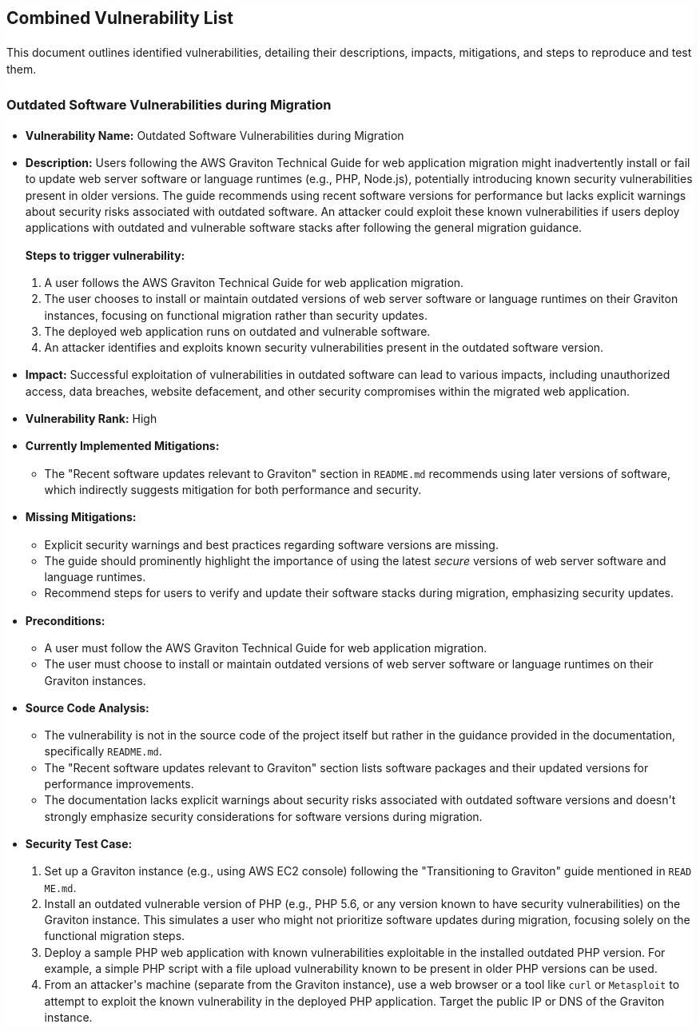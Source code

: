 ## Combined Vulnerability List

This document outlines identified vulnerabilities, detailing their descriptions, impacts, mitigations, and steps to reproduce and test them.

### Outdated Software Vulnerabilities during Migration

- **Vulnerability Name:** Outdated Software Vulnerabilities during Migration
- **Description:** Users following the AWS Graviton Technical Guide for web application migration might inadvertently install or fail to update web server software or language runtimes (e.g., PHP, Node.js), potentially introducing known security vulnerabilities present in older versions. The guide recommends using recent software versions for performance but lacks explicit warnings about security risks associated with outdated software. An attacker could exploit these known vulnerabilities if users deploy applications with outdated and vulnerable software stacks after following the general migration guidance.

    **Steps to trigger vulnerability:**
    1. A user follows the AWS Graviton Technical Guide for web application migration.
    2. The user chooses to install or maintain outdated versions of web server software or language runtimes on their Graviton instances, focusing on functional migration rather than security updates.
    3. The deployed web application runs on outdated and vulnerable software.
    4. An attacker identifies and exploits known security vulnerabilities present in the outdated software version.

- **Impact:** Successful exploitation of vulnerabilities in outdated software can lead to various impacts, including unauthorized access, data breaches, website defacement, and other security compromises within the migrated web application.
- **Vulnerability Rank:** High
- **Currently Implemented Mitigations:**
    - The "Recent software updates relevant to Graviton" section in `README.md` recommends using later versions of software, which indirectly suggests mitigation for both performance and security.
- **Missing Mitigations:**
    - Explicit security warnings and best practices regarding software versions are missing.
    - The guide should prominently highlight the importance of using the latest *secure* versions of web server software and language runtimes.
    - Recommend steps for users to verify and update their software stacks during migration, emphasizing security updates.
- **Preconditions:**
    - A user must follow the AWS Graviton Technical Guide for web application migration.
    - The user must choose to install or maintain outdated versions of web server software or language runtimes on their Graviton instances.
- **Source Code Analysis:**
    - The vulnerability is not in the source code of the project itself but rather in the guidance provided in the documentation, specifically `README.md`.
    - The "Recent software updates relevant to Graviton" section lists software packages and their updated versions for performance improvements.
    - The documentation lacks explicit warnings about security risks associated with outdated software versions and doesn't strongly emphasize security considerations for software versions during migration.
- **Security Test Case:**
    1. Set up a Graviton instance (e.g., using AWS EC2 console) following the "Transitioning to Graviton" guide mentioned in `README.md`.
    2. Install an outdated vulnerable version of PHP (e.g., PHP 5.6, or any version known to have security vulnerabilities) on the Graviton instance. This simulates a user who might not prioritize software updates during migration, focusing solely on the functional migration steps.
    3. Deploy a sample PHP web application with known vulnerabilities exploitable in the installed outdated PHP version. For example, a simple PHP script with a file upload vulnerability known to be present in older PHP versions can be used.
    4. From an attacker's machine (separate from the Graviton instance), use a web browser or a tool like `curl` or `Metasploit` to attempt to exploit the known vulnerability in the deployed PHP application. Target the public IP or DNS of the Graviton instance.
